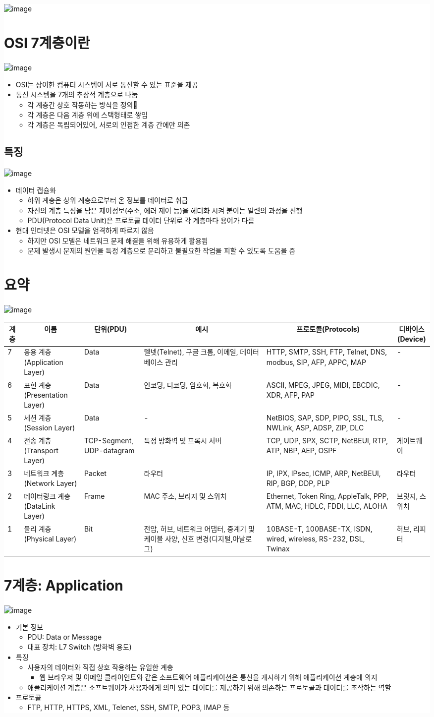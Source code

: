 ![image](https://github.com/dev-study-team/2024-CS-Study/assets/10378777/25aa2704-ad30-497d-b40a-7ebea2421cf7)
# OSI 7계층이란
![image](https://github.com/dev-study-team/2024-CS-Study/assets/10378777/9c12d2bf-d320-487f-8ba2-41b221fcf1ac)

- OSI는 상이한 컴퓨터 시스템이 서로 통신할 수 있는 표준을 제공
- 통신 시스템을 7개의 추상적 계층으로 나눔
    - 각 계층간 상호 작동하는 방식을 정의
    - 각 계층은 다음 계층 위에 스택형태로 쌓임
    - 각 계층은 독립되어있어, 서로의 인접한 계층 간에만 의존

## 특징
![image](https://github.com/dev-study-team/2024-CS-Study/assets/10378777/93331ebd-f5c6-4939-b27c-5acaa1fde33d)


- 데이터 캡슐화
    - 하위 계층은 상위 계층으로부터 온 정보를 데이터로 취급
    - 자신의 계층 특성을 담은 제어정보(주소, 에러 제어 등)을 헤더화 시켜 붙이는 일련의 과정을 진행
    - PDU(Protocol Data Unit)은 프로토콜 데이터 단위로 각 계층마다 용어가 다름
- 현대 인터넷은 OSI 모델을 엄격하게 따르지 않음
    - 하지만 OSI 모델은 네트워크 문제 해결을 위해 유용하게 활용됨
    - 문제 발생시 문제의 원인을 특정 계층으로 분리하고 불필요한 작업을 피할 수 있도록 도움을 줌

# 요약
![image](https://github.com/dev-study-team/2024-CS-Study/assets/10378777/374f5c39-e879-4bb9-bc1a-a9cd19fb13f7)


| 계층 | 이름 | 단위(PDU) | 예시 | 프로토콜(Protocols) | 디바이스(Device) |
|------|------|---------|------|-----------------|---------------|
| 7 | 응용 계층 (Application Layer) | Data | 텔넷(Telnet), 구글 크롬, 이메일, 데이터베이스 관리 | HTTP, SMTP, SSH, FTP, Telnet, DNS, modbus, SIP, AFP, APPC, MAP | - |
| 6 | 표현 계층 (Presentation Layer) | Data | 인코딩, 디코딩, 암호화, 복호화 | ASCII, MPEG, JPEG, MIDI, EBCDIC, XDR, AFP, PAP | - |
| 5 | 세션 계층 (Session Layer) | Data | - | NetBIOS, SAP, SDP, PIPO, SSL, TLS, NWLink, ASP, ADSP, ZIP, DLC | - |
| 4 | 전송 계층 (Transport Layer) | TCP-Segment, UDP-datagram | 특정 방화벽 및 프록시 서버 | TCP, UDP, SPX, SCTP, NetBEUI, RTP, ATP, NBP, AEP, OSPF | 게이트웨이 |
| 3 | 네트워크 계층 (Network Layer) | Packet | 라우터 | IP, IPX, IPsec, ICMP, ARP, NetBEUI, RIP, BGP, DDP, PLP | 라우터 |
| 2 | 데이터링크 계층 (DataLink Layer) | Frame | MAC 주소, 브리지 및 스위치 | Ethernet, Token Ring, AppleTalk, PPP, ATM, MAC, HDLC, FDDI, LLC, ALOHA | 브릿지, 스위치 |
| 1 | 물리 계층 (Physical Layer) | Bit | 전압, 허브, 네트워크 어댑터, 중계기 및 케이블 사양, 신호 변경(디지털,아날로그) | 10BASE-T, 100BASE-TX, ISDN, wired, wireless, RS-232, DSL, Twinax | 허브, 리피터 |


# 7계층: Application
![image](https://github.com/dev-study-team/2024-CS-Study/assets/10378777/57340d95-4211-4c5a-938e-1d16c4adb3d7)


- 기본 정보
    - PDU: Data or Message
    - 대표 장치: L7 Switch (방화벽 용도)
- 특징
    - 사용자의 데이터와 직접 상호 작용하는 유일한 계층
        - 웹 브라우저 및 이메일 클라이언트와 같은 소프트웨어 애플리케이션은 통신을 개시하기 위해 애플리케이션 계층에 의지
    - 애플리케이션 계층은 소프트웨어가 사용자에게 의미 있는 데이터를 제공하기 위해 의존하는 프로토콜과 데이터를 조작하는 역할 
- 프로토콜
    - FTP, HTTP, HTTPS, XML, Telenet, SSH, SMTP, POP3, IMAP 등
